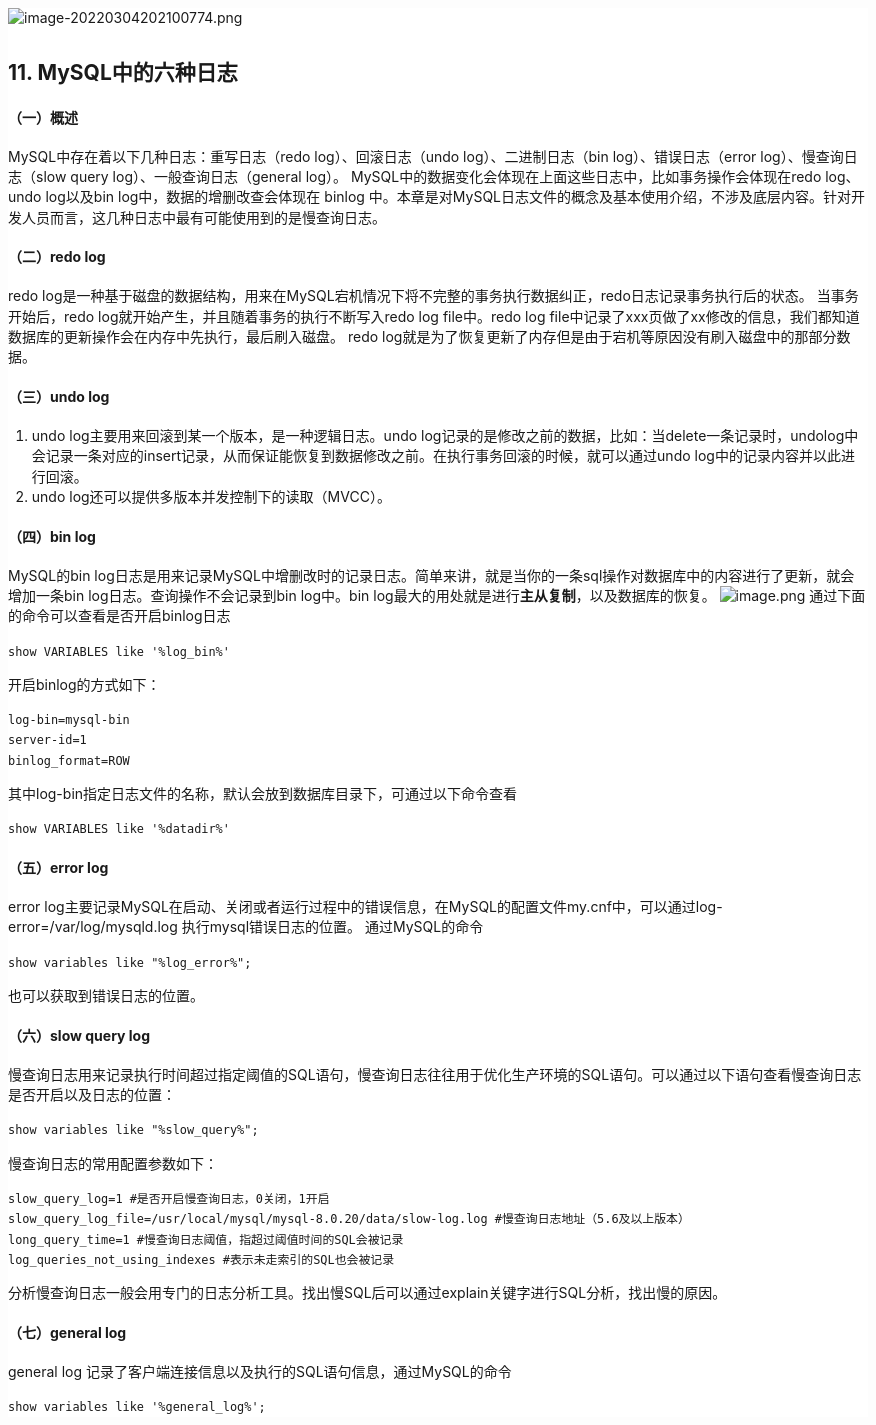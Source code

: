 ![image-20220304202100774.png](https://cdn.nlark.com/yuque/0/2022/png/21380271/1646468496177-312faa13-aa9e-4568-bb48-ad3e960f7dd9.png#averageHue=%23e1e7d6&clientId=ub63f7278-093b-4&crop=0&crop=0&crop=1&crop=1&from=ui&id=Ux6md&margin=%5Bobject%20Object%5D&name=image-20220304202100774.png&originHeight=640&originWidth=433&originalType=binary&ratio=1&rotation=0&showTitle=false&size=141141&status=done&style=none&taskId=u4adb75c5-7cc8-47c7-a651-64c8aa2de9b&title=)


## 11. MySQL中的六种日志
#### （一）概述
MySQL中存在着以下几种日志：重写日志（redo log）、回滚日志（undo log）、二进制日志（bin log）、错误日志（error log）、慢查询日志（slow query log）、一般查询日志（general log）。
MySQL中的数据变化会体现在上面这些日志中，比如事务操作会体现在redo log、undo log以及bin log中，数据的增删改查会体现在 binlog 中。本章是对MySQL日志文件的概念及基本使用介绍，不涉及底层内容。针对开发人员而言，这几种日志中最有可能使用到的是慢查询日志。
#### （二）redo log
redo log是一种基于磁盘的数据结构，用来在MySQL宕机情况下将不完整的事务执行数据纠正，redo日志记录事务执行后的状态。
当事务开始后，redo log就开始产生，并且随着事务的执行不断写入redo log file中。redo log file中记录了xxx页做了xx修改的信息，我们都知道数据库的更新操作会在内存中先执行，最后刷入磁盘。
redo log就是为了恢复更新了内存但是由于宕机等原因没有刷入磁盘中的那部分数据。
#### （三）undo log

1. undo log主要用来回滚到某一个版本，是一种逻辑日志。undo log记录的是修改之前的数据，比如：当delete一条记录时，undolog中会记录一条对应的insert记录，从而保证能恢复到数据修改之前。在执行事务回滚的时候，就可以通过undo log中的记录内容并以此进行回滚。
2. undo log还可以提供多版本并发控制下的读取（MVCC）。
#### （四）bin log
MySQL的bin log日志是用来记录MySQL中增删改时的记录日志。简单来讲，就是当你的一条sql操作对数据库中的内容进行了更新，就会增加一条bin log日志。查询操作不会记录到bin log中。bin log最大的用处就是进行**主从复制**，以及数据库的恢复。
![image.png](https://cdn.nlark.com/yuque/0/2022/png/22219483/1663236050094-37f9663c-c825-4486-a07d-46a1ab73b3d4.png#averageHue=%23828098&clientId=uc9b92f8f-761c-4&crop=0&crop=0&crop=1&crop=1&from=paste&id=u606e8b9d&margin=%5Bobject%20Object%5D&name=image.png&originHeight=326&originWidth=640&originalType=url&ratio=1&rotation=0&showTitle=false&size=84791&status=done&style=none&taskId=u84bf4b2d-5dde-4c9c-8bfc-9b001527a2d&title=)
通过下面的命令可以查看是否开启binlog日志
```shell
show VARIABLES like '%log_bin%'
```
开启binlog的方式如下：
```shell
log-bin=mysql-bin
server-id=1
binlog_format=ROW
```
其中log-bin指定日志文件的名称，默认会放到数据库目录下，可通过以下命令查看
```shell
show VARIABLES like '%datadir%'
```
#### （五）error log
error log主要记录MySQL在启动、关闭或者运行过程中的错误信息，在MySQL的配置文件my.cnf中，可以通过log-error=/var/log/mysqld.log 执行mysql错误日志的位置。
通过MySQL的命令
```shell
show variables like "%log_error%";
```
也可以获取到错误日志的位置。
#### （六）slow query log
慢查询日志用来记录执行时间超过指定阈值的SQL语句，慢查询日志往往用于优化生产环境的SQL语句。可以通过以下语句查看慢查询日志是否开启以及日志的位置：
```shell
show variables like "%slow_query%";
```
慢查询日志的常用配置参数如下：
```shell
slow_query_log=1 #是否开启慢查询日志，0关闭，1开启
slow_query_log_file=/usr/local/mysql/mysql-8.0.20/data/slow-log.log #慢查询日志地址（5.6及以上版本）
long_query_time=1 #慢查询日志阈值，指超过阈值时间的SQL会被记录
log_queries_not_using_indexes #表示未走索引的SQL也会被记录
```
分析慢查询日志一般会用专门的日志分析工具。找出慢SQL后可以通过explain关键字进行SQL分析，找出慢的原因。
#### （七）general log
general log 记录了客户端连接信息以及执行的SQL语句信息，通过MySQL的命令
```shell
show variables like '%general_log%';
```